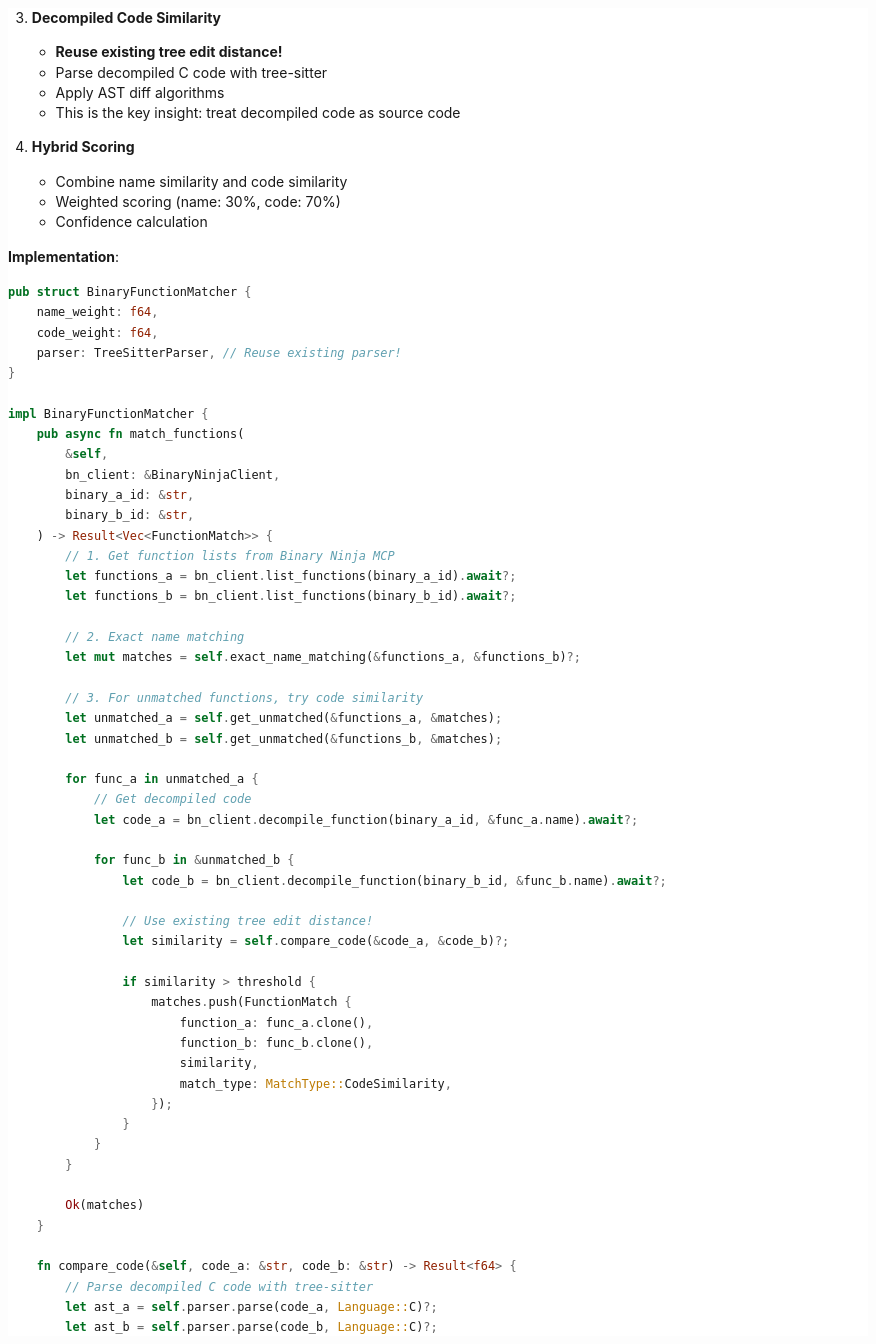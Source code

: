 3. **Decompiled Code Similarity**
   - **Reuse existing tree edit distance!**
   - Parse decompiled C code with tree-sitter
   - Apply AST diff algorithms
   - This is the key insight: treat decompiled code as source code

4. **Hybrid Scoring**
   - Combine name similarity and code similarity
   - Weighted scoring (name: 30%, code: 70%)
   - Confidence calculation

**Implementation**:
```rust
pub struct BinaryFunctionMatcher {
    name_weight: f64,
    code_weight: f64,
    parser: TreeSitterParser, // Reuse existing parser!
}

impl BinaryFunctionMatcher {
    pub async fn match_functions(
        &self,
        bn_client: &BinaryNinjaClient,
        binary_a_id: &str,
        binary_b_id: &str,
    ) -> Result<Vec<FunctionMatch>> {
        // 1. Get function lists from Binary Ninja MCP
        let functions_a = bn_client.list_functions(binary_a_id).await?;
        let functions_b = bn_client.list_functions(binary_b_id).await?;
        
        // 2. Exact name matching
        let mut matches = self.exact_name_matching(&functions_a, &functions_b)?;
        
        // 3. For unmatched functions, try code similarity
        let unmatched_a = self.get_unmatched(&functions_a, &matches);
        let unmatched_b = self.get_unmatched(&functions_b, &matches);
        
        for func_a in unmatched_a {
            // Get decompiled code
            let code_a = bn_client.decompile_function(binary_a_id, &func_a.name).await?;
            
            for func_b in &unmatched_b {
                let code_b = bn_client.decompile_function(binary_b_id, &func_b.name).await?;
                
                // Use existing tree edit distance!
                let similarity = self.compare_code(&code_a, &code_b)?;
                
                if similarity > threshold {
                    matches.push(FunctionMatch {
                        function_a: func_a.clone(),
                        function_b: func_b.clone(),
                        similarity,
                        match_type: MatchType::CodeSimilarity,
                    });
                }
            }
        }
        
        Ok(matches)
    }
    
    fn compare_code(&self, code_a: &str, code_b: &str) -> Result<f64> {
        // Parse decompiled C code with tree-sitter
        let ast_a = self.parser.parse(code_a, Language::C)?;
        let ast_b = self.parser.parse(code_b, Language::C)?;
```